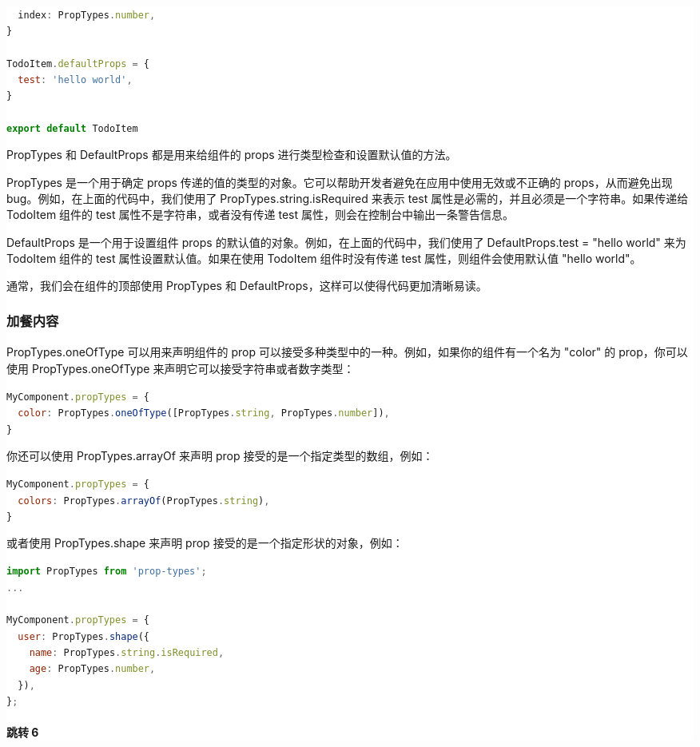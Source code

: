 ```js
  index: PropTypes.number,
}

TodoItem.defaultProps = {
  test: 'hello world',
}

export default TodoItem
```

PropTypes 和 DefaultProps 都是用来给组件的 props 进行类型检查和设置默认值的方法。

PropTypes 是一个用于确定 props 传递的值的类型的对象。它可以帮助开发者避免在应用中使用无效或不正确的 props，从而避免出现 bug。例如，在上面的代码中，我们使用了 PropTypes.string.isRequired 来表示 test 属性是必需的，并且必须是一个字符串。如果传递给 TodoItem 组件的 test 属性不是字符串，或者没有传递 test 属性，则会在控制台中输出一条警告信息。

DefaultProps 是一个用于设置组件 props 的默认值的对象。例如，在上面的代码中，我们使用了 DefaultProps.test = "hello world" 来为 TodoItem 组件的 test 属性设置默认值。如果在使用 TodoItem 组件时没有传递 test 属性，则组件会使用默认值 "hello world"。

通常，我们会在组件的顶部使用 PropTypes 和 DefaultProps，这样可以使得代码更加清晰易读。

### 加餐内容

PropTypes.oneOfType 可以用来声明组件的 prop 可以接受多种类型中的一种。例如，如果你的组件有一个名为 "color" 的 prop，你可以使用 PropTypes.oneOfType 来声明它可以接受字符串或者数字类型：

```js
MyComponent.propTypes = {
  color: PropTypes.oneOfType([PropTypes.string, PropTypes.number]),
}
```

你还可以使用 PropTypes.arrayOf 来声明 prop 接受的是一个指定类型的数组，例如：

```js
MyComponent.propTypes = {
  colors: PropTypes.arrayOf(PropTypes.string),
}
```

或者使用 PropTypes.shape 来声明 prop 接受的是一个指定形状的对象，例如：

```js
import PropTypes from 'prop-types';
...

MyComponent.propTypes = {
  user: PropTypes.shape({
    name: PropTypes.string.isRequired,
    age: PropTypes.number,
  }),
};
```

#### 跳转 6
